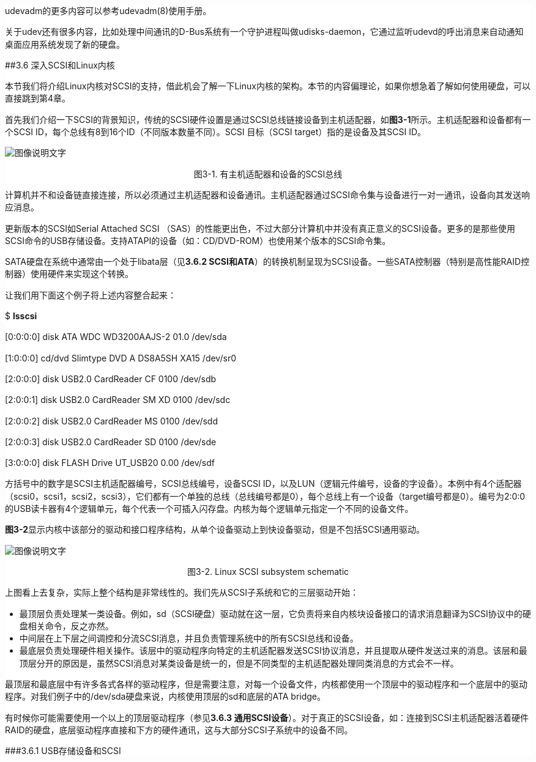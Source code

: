 udevadm的更多内容可以参考udevadm(8)使用手册。

关于udev还有很多内容，比如处理中间通讯的D-Bus系统有一个守护进程叫做udisks-daemon，它通过监听udevd的呼出消息来自动通知桌面应用系统发现了新的硬盘。

##3.6 深入SCSI和Linux内核

本节我们将介绍Linux内核对SCSI的支持，借此机会了解一下Linux内核的架构。本节的内容偏理论，如果你想急着了解如何使用硬盘，可以直接跳到第4章。

首先我们介绍一下SCSI的背景知识，传统的SCSI硬件设置是通过SCSI总线链接设备到主机适配器，如**图3-1**所示。主机适配器和设备都有一个SCSI ID，每个总线有8到16个ID（不同版本数量不同）。SCSI 目标（SCSI target）指的是设备及其SCSI ID。

![图像说明文字](/api/storage/getbykey/screenshow?key=15022de82b01d6adb0ff)
<center>图3-1. 有主机适配器和设备的SCSI总线</center>

计算机并不和设备链直接连接，所以必须通过主机适配器和设备通讯。主机适配器通过SCSI命令集与设备进行一对一通讯，设备向其发送响应消息。

更新版本的SCSI如Serial Attached SCSI （SAS）的性能更出色，不过大部分计算机中并没有真正意义的SCSI设备。更多的是那些使用SCSI命令的USB存储设备。支持ATAPI的设备（如：CD/DVD-ROM）也使用某个版本的SCSI命令集。

SATA硬盘在系统中通常由一个处于libata层（见**3.6.2 SCSI和ATA**）的转换机制呈现为SCSI设备。一些SATA控制器（特别是高性能RAID控制器）使用硬件来实现这个转换。

让我们用下面这个例子将上述内容整合起来：

$ **lsscsi**

[0:0:0:0] disk ATA WDC WD3200AAJS-2 01.0 /dev/sda 

[1:0:0:0] cd/dvd Slimtype DVD A DS8A5SH XA15 /dev/sr0 

[2:0:0:0] disk USB2.0 CardReader CF 0100 /dev/sdb 

[2:0:0:1] disk USB2.0 CardReader SM XD 0100 /dev/sdc

[2:0:0:2] disk USB2.0 CardReader MS 0100 /dev/sdd 

[2:0:0:3] disk USB2.0 CardReader SD 0100 /dev/sde 

[3:0:0:0] disk FLASH Drive UT_USB20 0.00 /dev/sdf

方括号中的数字是SCSI主机适配器编号，SCSI总线编号，设备SCSI ID，以及LUN（逻辑元件编号，设备的字设备）。本例中有4个适配器（scsi0，scsi1，scsi2，scsi3），它们都有一个单独的总线（总线编号都是0），每个总线上有一个设备（target编号都是0）。编号为2:0:0的USB读卡器有4个逻辑单元，每个代表一个可插入闪存盘。内核为每个逻辑单元指定一个不同的设备文件。

**图3-2**显示内核中该部分的驱动和接口程序结构，从单个设备驱动上到快设备驱动，但是不包括SCSI通用驱动。

![图像说明文字](/api/storage/getbykey/screenshow?key=1502f77c46559514f4d8)
<center>图3-2. Linux SCSI subsystem schematic</center>

上图看上去复杂，实际上整个结构是非常线性的。我们先从SCSI子系统和它的三层驱动开始：

- 最顶层负责处理某一类设备。例如，sd（SCSI硬盘）驱动就在这一层，它负责将来自内核块设备接口的请求消息翻译为SCSI协议中的硬盘相关命令，反之亦然。
- 中间层在上下层之间调控和分流SCSI消息，并且负责管理系统中的所有SCSI总线和设备。
- 最底层负责处理硬件相关操作。该层中的驱动程序向特定的主机适配器发送SCSI协议消息，并且提取从硬件发送过来的消息。该层和最顶层分开的原因是，虽然SCSI消息对某类设备是统一的，但是不同类型的主机适配器处理同类消息的方式会不一样。

最顶层和最底层中有许多各式各样的驱动程序，但是需要注意，对每一个设备文件，内核都使用一个顶层中的驱动程序和一个底层中的驱动程序。对我们例子中的/dev/sda硬盘来说，内核使用顶层的sd和底层的ATA bridge。

有时候你可能需要使用一个以上的顶层驱动程序（参见**3.6.3 通用SCSI设备**）。对于真正的SCSI设备，如：连接到SCSI主机适配器活着硬件RAID的硬盘，底层驱动程序直接和下方的硬件通讯，这与大部分SCSI子系统中的设备不同。

###3.6.1 USB存储设备和SCSI
